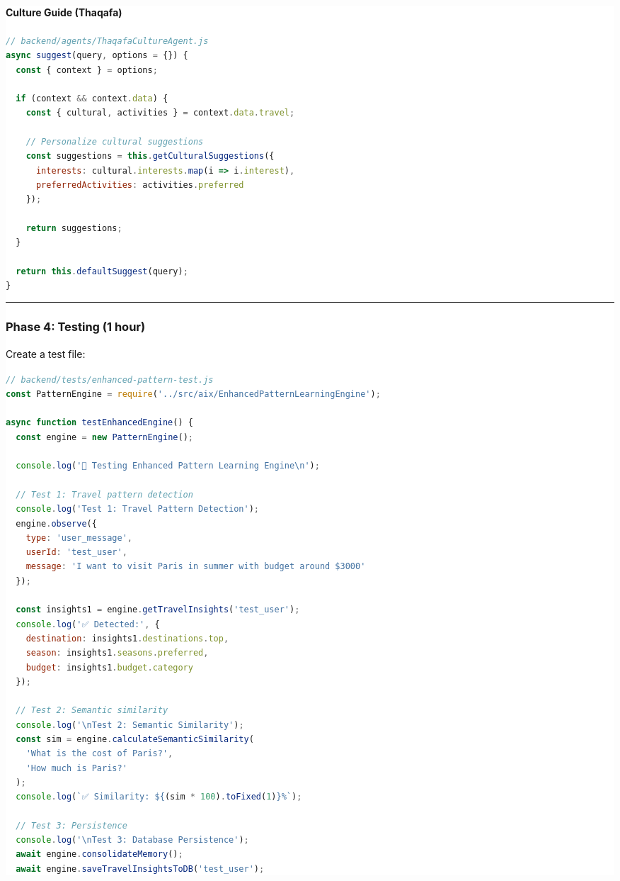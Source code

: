 #### **Culture Guide (Thaqafa)**

```javascript
// backend/agents/ThaqafaCultureAgent.js
async suggest(query, options = {}) {
  const { context } = options;

  if (context && context.data) {
    const { cultural, activities } = context.data.travel;

    // Personalize cultural suggestions
    const suggestions = this.getCulturalSuggestions({
      interests: cultural.interests.map(i => i.interest),
      preferredActivities: activities.preferred
    });

    return suggestions;
  }

  return this.defaultSuggest(query);
}
```

---

### **Phase 4: Testing (1 hour)**

Create a test file:

```javascript
// backend/tests/enhanced-pattern-test.js
const PatternEngine = require('../src/aix/EnhancedPatternLearningEngine');

async function testEnhancedEngine() {
  const engine = new PatternEngine();

  console.log('🧪 Testing Enhanced Pattern Learning Engine\n');

  // Test 1: Travel pattern detection
  console.log('Test 1: Travel Pattern Detection');
  engine.observe({
    type: 'user_message',
    userId: 'test_user',
    message: 'I want to visit Paris in summer with budget around $3000'
  });

  const insights1 = engine.getTravelInsights('test_user');
  console.log('✅ Detected:', {
    destination: insights1.destinations.top,
    season: insights1.seasons.preferred,
    budget: insights1.budget.category
  });

  // Test 2: Semantic similarity
  console.log('\nTest 2: Semantic Similarity');
  const sim = engine.calculateSemanticSimilarity(
    'What is the cost of Paris?',
    'How much is Paris?'
  );
  console.log(`✅ Similarity: ${(sim * 100).toFixed(1)}%`);

  // Test 3: Persistence
  console.log('\nTest 3: Database Persistence');
  await engine.consolidateMemory();
  await engine.saveTravelInsightsToDB('test_user');
```